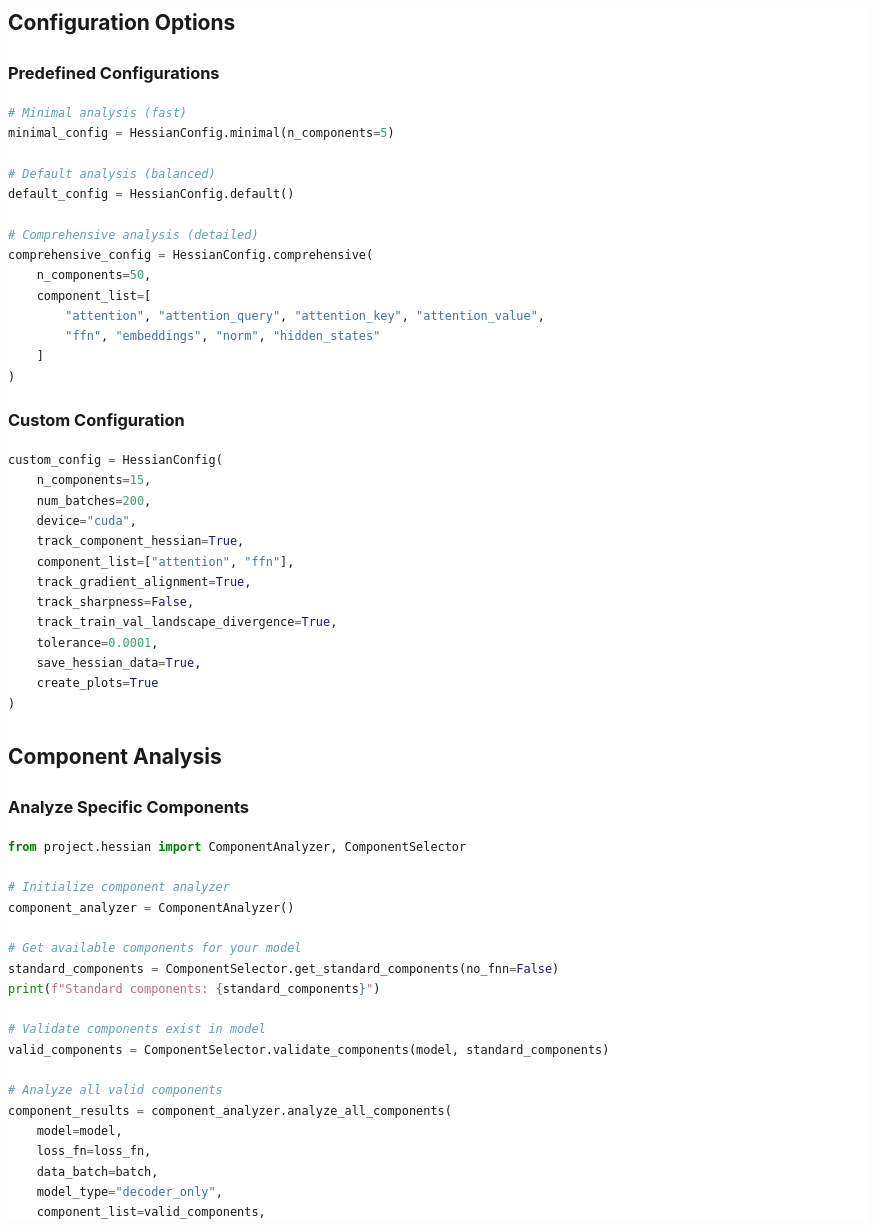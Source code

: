 ## Configuration Options

### Predefined Configurations

```python
# Minimal analysis (fast)
minimal_config = HessianConfig.minimal(n_components=5)

# Default analysis (balanced)
default_config = HessianConfig.default()

# Comprehensive analysis (detailed)
comprehensive_config = HessianConfig.comprehensive(
    n_components=50,
    component_list=[
        "attention", "attention_query", "attention_key", "attention_value",
        "ffn", "embeddings", "norm", "hidden_states"
    ]
)
```

### Custom Configuration

```python
custom_config = HessianConfig(
    n_components=15,
    num_batches=200,
    device="cuda",
    track_component_hessian=True,
    component_list=["attention", "ffn"],
    track_gradient_alignment=True,
    track_sharpness=False,
    track_train_val_landscape_divergence=True,
    tolerance=0.0001,
    save_hessian_data=True,
    create_plots=True
)
```

## Component Analysis

### Analyze Specific Components

```python
from project.hessian import ComponentAnalyzer, ComponentSelector

# Initialize component analyzer
component_analyzer = ComponentAnalyzer()

# Get available components for your model
standard_components = ComponentSelector.get_standard_components(no_fnn=False)
print(f"Standard components: {standard_components}")

# Validate components exist in model
valid_components = ComponentSelector.validate_components(model, standard_components)

# Analyze all valid components
component_results = component_analyzer.analyze_all_components(
    model=model,
    loss_fn=loss_fn,
    data_batch=batch,
    model_type="decoder_only",
    component_list=valid_components,
```